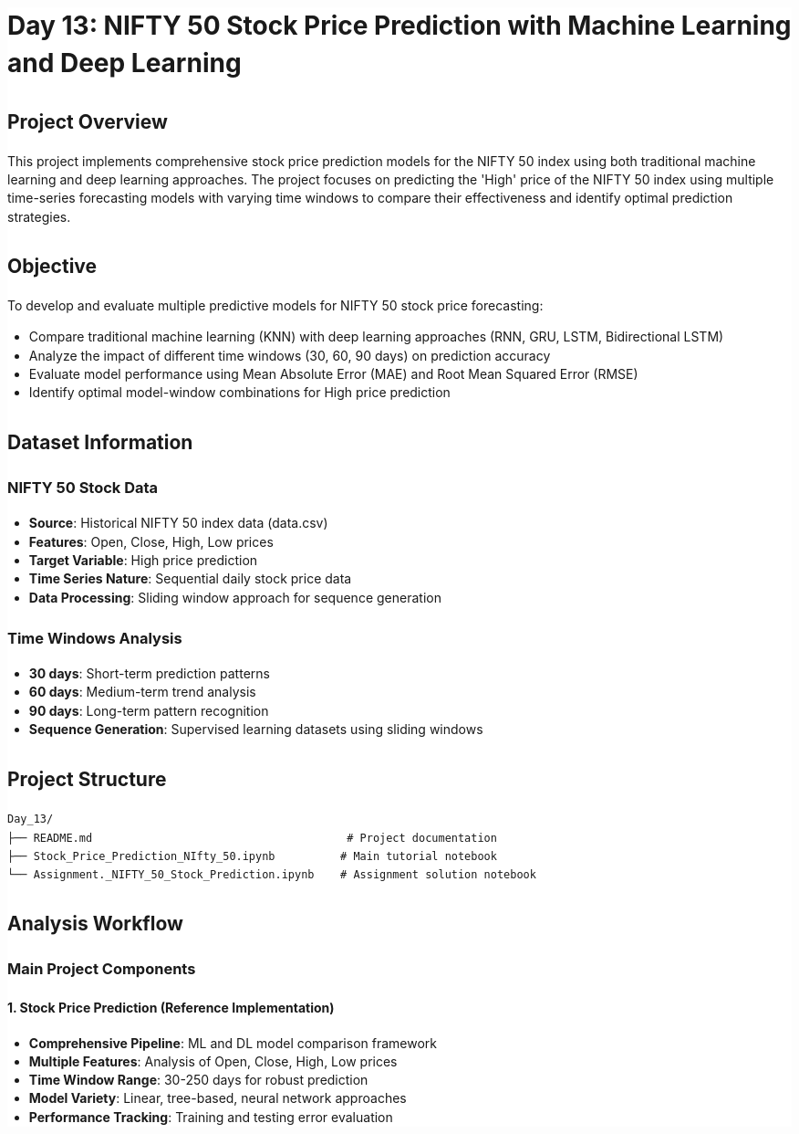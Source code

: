 # Day 13: NIFTY 50 Stock Price Prediction with Machine Learning and Deep Learning

## Project Overview

This project implements comprehensive stock price prediction models for the NIFTY 50 index using both traditional machine learning and deep learning approaches. The project focuses on predicting the 'High' price of the NIFTY 50 index using multiple time-series forecasting models with varying time windows to compare their effectiveness and identify optimal prediction strategies.

## Objective

To develop and evaluate multiple predictive models for NIFTY 50 stock price forecasting:
- Compare traditional machine learning (KNN) with deep learning approaches (RNN, GRU, LSTM, Bidirectional LSTM)
- Analyze the impact of different time windows (30, 60, 90 days) on prediction accuracy
- Evaluate model performance using Mean Absolute Error (MAE) and Root Mean Squared Error (RMSE)
- Identify optimal model-window combinations for High price prediction

## Dataset Information

### NIFTY 50 Stock Data
- **Source**: Historical NIFTY 50 index data (data.csv)
- **Features**: Open, Close, High, Low prices
- **Target Variable**: High price prediction
- **Time Series Nature**: Sequential daily stock price data
- **Data Processing**: Sliding window approach for sequence generation

### Time Windows Analysis
- **30 days**: Short-term prediction patterns
- **60 days**: Medium-term trend analysis  
- **90 days**: Long-term pattern recognition
- **Sequence Generation**: Supervised learning datasets using sliding windows

## Project Structure

```
Day_13/
├── README.md                                       # Project documentation
├── Stock_Price_Prediction_NIfty_50.ipynb          # Main tutorial notebook
└── Assignment._NIFTY_50_Stock_Prediction.ipynb    # Assignment solution notebook
```

## Analysis Workflow

### Main Project Components

#### 1. Stock Price Prediction (Reference Implementation)
- **Comprehensive Pipeline**: ML and DL model comparison framework
- **Multiple Features**: Analysis of Open, Close, High, Low prices
- **Time Window Range**: 30-250 days for robust prediction
- **Model Variety**: Linear, tree-based, neural network approaches
- **Performance Tracking**: Training and testing error evaluation
